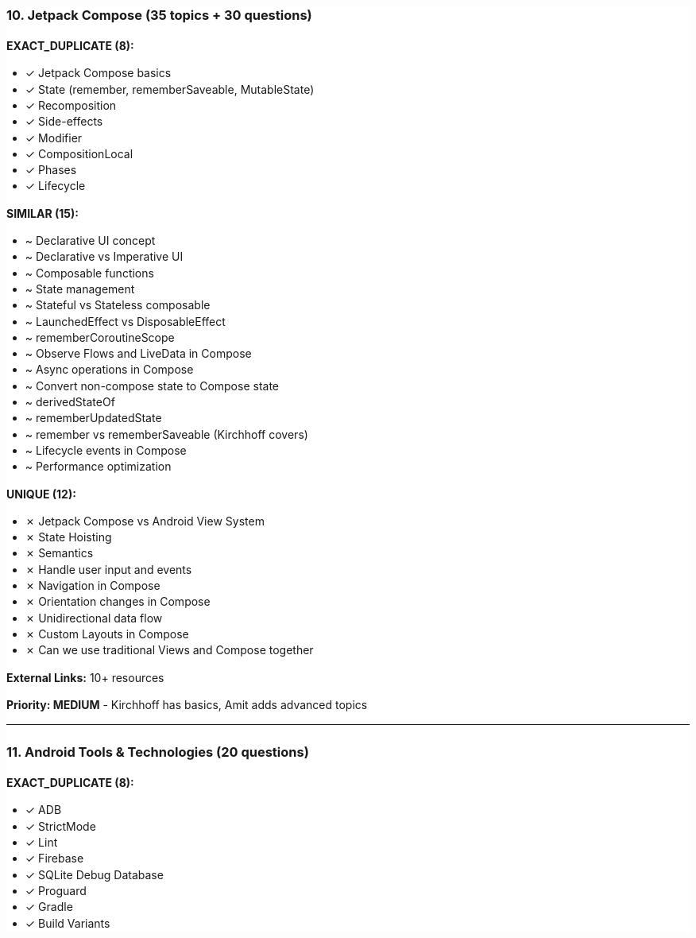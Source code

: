 
### 10. Jetpack Compose (35 topics + 30 questions)

**EXACT_DUPLICATE (8):**
- ✓ Jetpack Compose basics
- ✓ State (remember, rememberSaveable, MutableState)
- ✓ Recomposition
- ✓ Side-effects
- ✓ Modifier
- ✓ CompositionLocal
- ✓ Phases
- ✓ Lifecycle

**SIMILAR (15):**
- ~ Declarative UI concept
- ~ Declarative vs Imperative UI
- ~ Composable functions
- ~ State management
- ~ Stateful vs Stateless composable
- ~ LaunchedEffect vs DisposableEffect
- ~ rememberCoroutineScope
- ~ Observe Flows and LiveData in Compose
- ~ Async operations in Compose
- ~ Convert non-compose state to Compose state
- ~ derivedStateOf
- ~ rememberUpdatedState
- ~ remember vs rememberSaveable (Kirchhoff covers)
- ~ Lifecycle events in Compose
- ~ Performance optimization

**UNIQUE (12):**
- ✗ Jetpack Compose vs Android View System
- ✗ State Hoisting
- ✗ Semantics
- ✗ Handle user input and events
- ✗ Navigation in Compose
- ✗ Orientation changes in Compose
- ✗ Unidirectional data flow
- ✗ Custom Layouts in Compose
- ✗ Can we use traditional Views and Compose together

**External Links:** 10+ resources

**Priority: MEDIUM** - Kirchhoff has basics, Amit adds advanced topics

---

### 11. Android Tools & Technologies (20 questions)

**EXACT_DUPLICATE (8):**
- ✓ ADB
- ✓ StrictMode
- ✓ Lint
- ✓ Firebase
- ✓ SQLite Debug Database
- ✓ Proguard
- ✓ Gradle
- ✓ Build Variants
